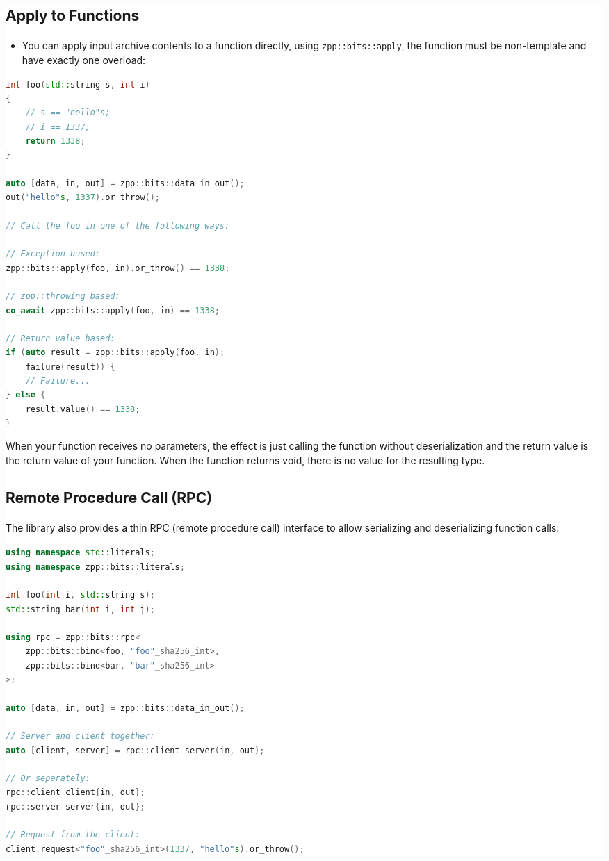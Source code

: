 Apply to Functions
------------------
* You can apply input archive contents to a function directly, using
`zpp::bits::apply`, the function must be non-template and have exactly
one overload:
```cpp
int foo(std::string s, int i)
{
    // s == "hello"s;
    // i == 1337;
    return 1338;
}

auto [data, in, out] = zpp::bits::data_in_out();
out("hello"s, 1337).or_throw();

// Call the foo in one of the following ways:

// Exception based:
zpp::bits::apply(foo, in).or_throw() == 1338;

// zpp::throwing based:
co_await zpp::bits::apply(foo, in) == 1338;

// Return value based:
if (auto result = zpp::bits::apply(foo, in);
    failure(result)) {
    // Failure...
} else {
    result.value() == 1338;
}
```
When your function receives no parameters, the effect is just calling the function
without deserialization and the return value is the return value of your function.
When the function returns void, there is no value for the resulting type.

Remote Procedure Call (RPC)
---------------------------
The library also provides a thin RPC (remote procedure call) interface to allow serializing
and deserializing function calls:
```cpp
using namespace std::literals;
using namespace zpp::bits::literals;

int foo(int i, std::string s);
std::string bar(int i, int j);

using rpc = zpp::bits::rpc<
    zpp::bits::bind<foo, "foo"_sha256_int>,
    zpp::bits::bind<bar, "bar"_sha256_int>
>;

auto [data, in, out] = zpp::bits::data_in_out();

// Server and client together:
auto [client, server] = rpc::client_server(in, out);

// Or separately:
rpc::client client{in, out};
rpc::server server{in, out};

// Request from the client:
client.request<"foo"_sha256_int>(1337, "hello"s).or_throw();

```